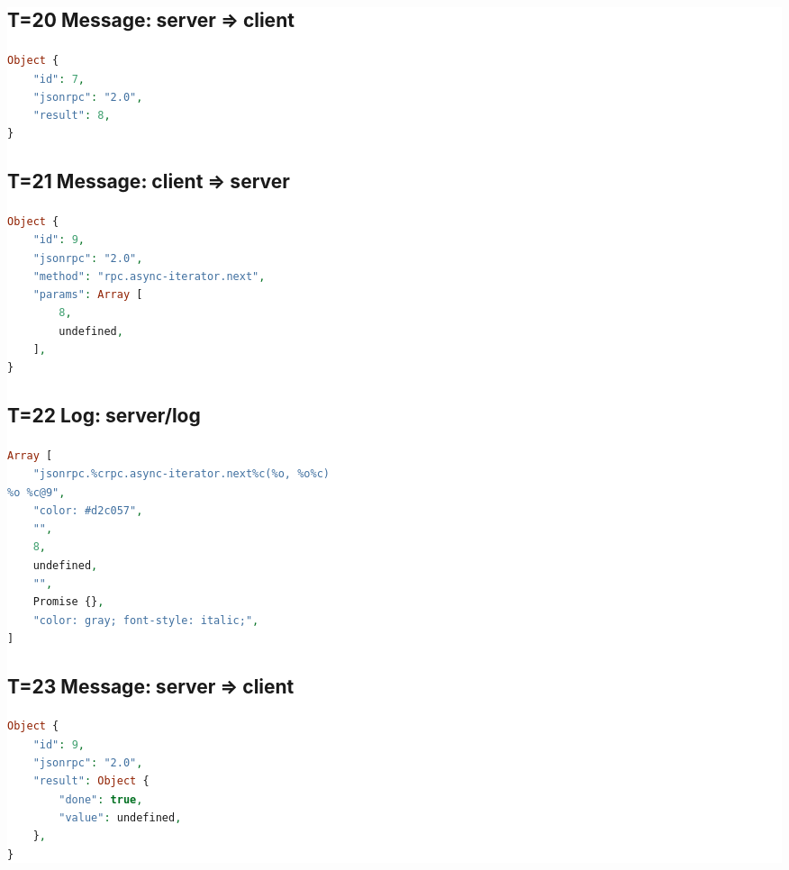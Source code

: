 ## T=20 Message: server => client

```php
Object {
    "id": 7,
    "jsonrpc": "2.0",
    "result": 8,
}
```

## T=21 Message: client => server

```php
Object {
    "id": 9,
    "jsonrpc": "2.0",
    "method": "rpc.async-iterator.next",
    "params": Array [
        8,
        undefined,
    ],
}
```

## T=22 Log: server/log

```php
Array [
    "jsonrpc.%crpc.async-iterator.next%c(%o, %o%c)
%o %c@9",
    "color: #d2c057",
    "",
    8,
    undefined,
    "",
    Promise {},
    "color: gray; font-style: italic;",
]
```

## T=23 Message: server => client

```php
Object {
    "id": 9,
    "jsonrpc": "2.0",
    "result": Object {
        "done": true,
        "value": undefined,
    },
}
```
